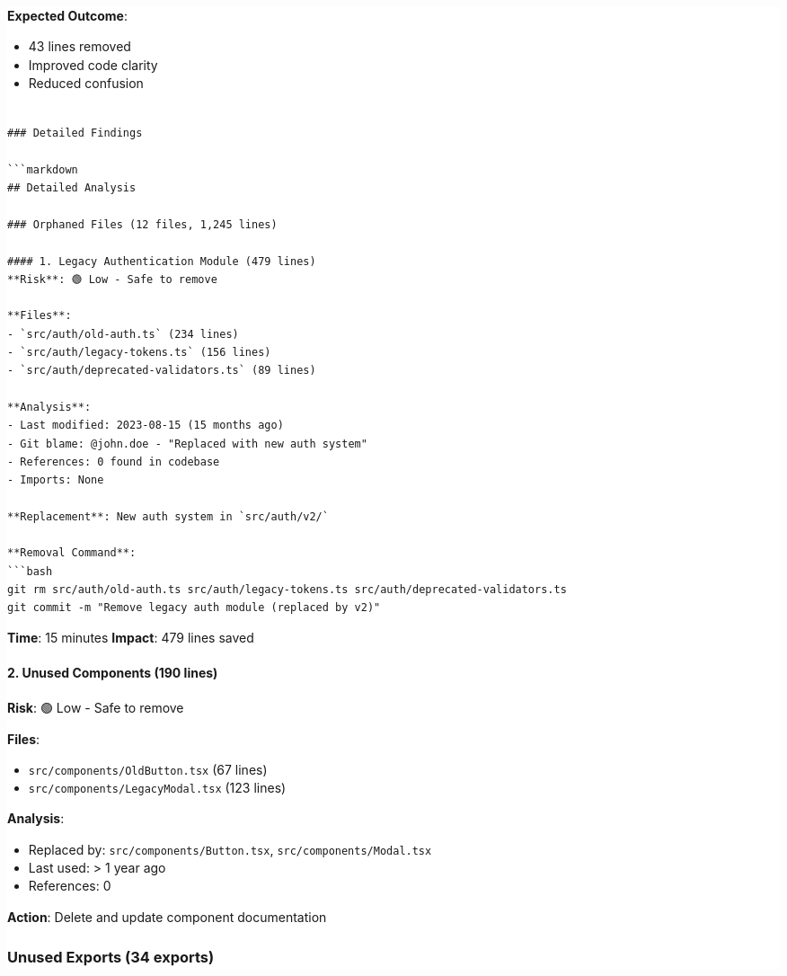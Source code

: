 **Expected Outcome**:
- 43 lines removed
- Improved code clarity
- Reduced confusion
```

### Detailed Findings

```markdown
## Detailed Analysis

### Orphaned Files (12 files, 1,245 lines)

#### 1. Legacy Authentication Module (479 lines)
**Risk**: 🟢 Low - Safe to remove

**Files**:
- `src/auth/old-auth.ts` (234 lines)
- `src/auth/legacy-tokens.ts` (156 lines)
- `src/auth/deprecated-validators.ts` (89 lines)

**Analysis**:
- Last modified: 2023-08-15 (15 months ago)
- Git blame: @john.doe - "Replaced with new auth system"
- References: 0 found in codebase
- Imports: None

**Replacement**: New auth system in `src/auth/v2/`

**Removal Command**:
```bash
git rm src/auth/old-auth.ts src/auth/legacy-tokens.ts src/auth/deprecated-validators.ts
git commit -m "Remove legacy auth module (replaced by v2)"
```

**Time**: 15 minutes
**Impact**: 479 lines saved

#### 2. Unused Components (190 lines)
**Risk**: 🟢 Low - Safe to remove

**Files**:
- `src/components/OldButton.tsx` (67 lines)
- `src/components/LegacyModal.tsx` (123 lines)

**Analysis**:
- Replaced by: `src/components/Button.tsx`, `src/components/Modal.tsx`
- Last used: > 1 year ago
- References: 0

**Action**: Delete and update component documentation

### Unused Exports (34 exports)
